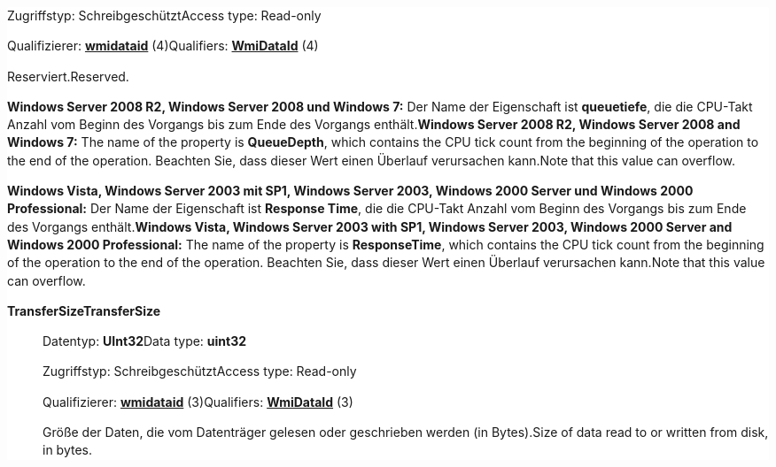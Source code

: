 <span data-ttu-id="39d8b-168">Zugriffstyp: Schreibgeschützt</span><span class="sxs-lookup"><span data-stu-id="39d8b-168">Access type: Read-only</span></span>
</dt> <dt>

<span data-ttu-id="39d8b-169">Qualifizierer: [**wmidataid**](event-tracing-mof-qualifiers.md) (4)</span><span class="sxs-lookup"><span data-stu-id="39d8b-169">Qualifiers: [**WmiDataId**](event-tracing-mof-qualifiers.md) (4)</span></span>
</dt> </dl>

<span data-ttu-id="39d8b-170">Reserviert.</span><span class="sxs-lookup"><span data-stu-id="39d8b-170">Reserved.</span></span>

<span data-ttu-id="39d8b-171">**Windows Server 2008 R2, Windows Server 2008 und Windows 7:** Der Name der Eigenschaft ist **queuetiefe**, die die CPU-Takt Anzahl vom Beginn des Vorgangs bis zum Ende des Vorgangs enthält.</span><span class="sxs-lookup"><span data-stu-id="39d8b-171">**Windows Server 2008 R2, Windows Server 2008 and Windows 7:** The name of the property is **QueueDepth**, which contains the CPU tick count from the beginning of the operation to the end of the operation.</span></span> <span data-ttu-id="39d8b-172">Beachten Sie, dass dieser Wert einen Überlauf verursachen kann.</span><span class="sxs-lookup"><span data-stu-id="39d8b-172">Note that this value can overflow.</span></span>

<span data-ttu-id="39d8b-173">**Windows Vista, Windows Server 2003 mit SP1, Windows Server 2003, Windows 2000 Server und Windows 2000 Professional:** Der Name der Eigenschaft ist **Response Time**, die die CPU-Takt Anzahl vom Beginn des Vorgangs bis zum Ende des Vorgangs enthält.</span><span class="sxs-lookup"><span data-stu-id="39d8b-173">**Windows Vista, Windows Server 2003 with SP1, Windows Server 2003, Windows 2000 Server and Windows 2000 Professional:** The name of the property is **ResponseTime**, which contains the CPU tick count from the beginning of the operation to the end of the operation.</span></span> <span data-ttu-id="39d8b-174">Beachten Sie, dass dieser Wert einen Überlauf verursachen kann.</span><span class="sxs-lookup"><span data-stu-id="39d8b-174">Note that this value can overflow.</span></span>

</dd> <dt>

<span data-ttu-id="39d8b-175">**TransferSize**</span><span class="sxs-lookup"><span data-stu-id="39d8b-175">**TransferSize**</span></span>
</dt> <dd> <dl> <dt>

<span data-ttu-id="39d8b-176">Datentyp: **UInt32**</span><span class="sxs-lookup"><span data-stu-id="39d8b-176">Data type: **uint32**</span></span>
</dt> <dt>

<span data-ttu-id="39d8b-177">Zugriffstyp: Schreibgeschützt</span><span class="sxs-lookup"><span data-stu-id="39d8b-177">Access type: Read-only</span></span>
</dt> <dt>

<span data-ttu-id="39d8b-178">Qualifizierer: [**wmidataid**](event-tracing-mof-qualifiers.md) (3)</span><span class="sxs-lookup"><span data-stu-id="39d8b-178">Qualifiers: [**WmiDataId**](event-tracing-mof-qualifiers.md) (3)</span></span>
</dt> </dl>

<span data-ttu-id="39d8b-179">Größe der Daten, die vom Datenträger gelesen oder geschrieben werden (in Bytes).</span><span class="sxs-lookup"><span data-stu-id="39d8b-179">Size of data read to or written from disk, in bytes.</span></span>

</dd> </dl>
